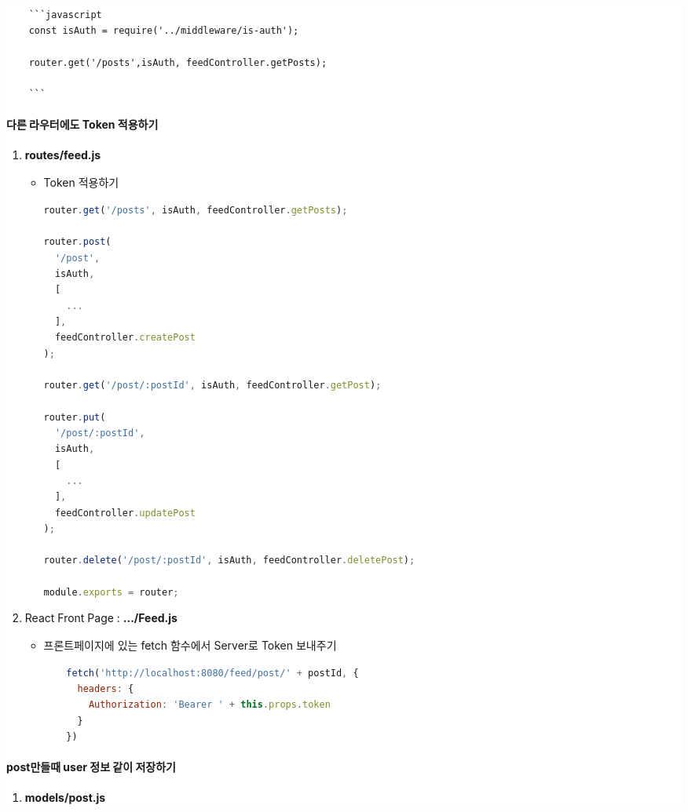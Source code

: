         ```javascript
        const isAuth = require('../middleware/is-auth');
        
        router.get('/posts',isAuth, feedController.getPosts);
        
        ```

   #### 다른 라우터에도 Token 적용하기

   1. **routes/feed.js**

      * Token 적용하기

        ```javascript
        router.get('/posts', isAuth, feedController.getPosts);
        
        router.post(
          '/post',
          isAuth,
          [
        	...
          ],
          feedController.createPost
        );
        
        router.get('/post/:postId', isAuth, feedController.getPost);
        
        router.put(
          '/post/:postId',
          isAuth,
          [
        	...
          ],
          feedController.updatePost
        );
        
        router.delete('/post/:postId', isAuth, feedController.deletePost);
        
        module.exports = router;
        
        ```

   2. React Front Page : **.../Feed.js**

      * 프론트페이지에 있는 fetch 함수에서 Server로 Token 보내주기

        ```javascript
            fetch('http://localhost:8080/feed/post/' + postId, {
              headers: {
                Authorization: 'Bearer ' + this.props.token
              }
            })
        ```

   #### post만들때 user 정보 같이 저장하기

   1. **models/post.js**
